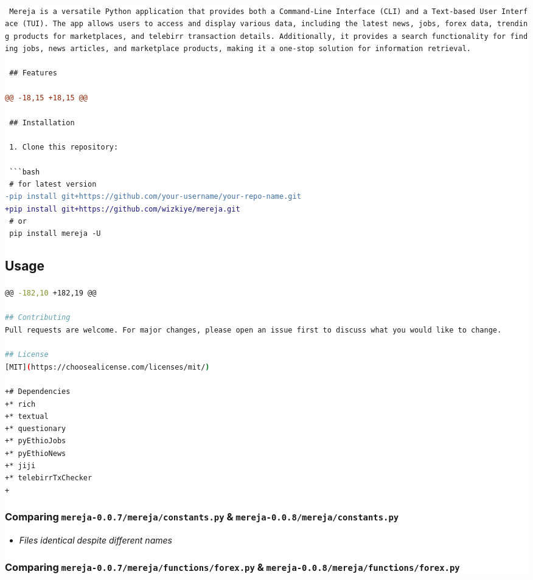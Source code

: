 ```diff
 Mereja is a versatile Python application that provides both a Command-Line Interface (CLI) and a Text-based User Interface (TUI). The app allows users to access and display various data, including the latest news, jobs, forex data, trending products for marketplaces, and telebirr transaction details. Additionally, it provides a search functionality for finding jobs, news articles, and marketplace products, making it a one-stop solution for information retrieval.
 
 ## Features
 
@@ -18,15 +18,15 @@
 
 ## Installation
 
 1. Clone this repository:
 
 ```bash
 # for latest version
-pip install git+https://github.com/your-username/your-repo-name.git
+pip install git+https://github.com/wizkiye/mereja.git
 # or 
 pip install mereja -U
 ```
 
 ## Usage
 
 ```bash
@@ -182,10 +182,19 @@
 
 ## Contributing
 Pull requests are welcome. For major changes, please open an issue first to discuss what you would like to change.
 
 ## License
 [MIT](https://choosealicense.com/licenses/mit/)
 
+# Dependencies
+* rich
+* textual
+* questionary
+* pyEthioJobs
+* pyEthioNews
+* jiji
+* telebirrTxChecker 
+
```

### Comparing `mereja-0.0.7/mereja/constants.py` & `mereja-0.0.8/mereja/constants.py`

 * *Files identical despite different names*

### Comparing `mereja-0.0.7/mereja/functions/forex.py` & `mereja-0.0.8/mereja/functions/forex.py`
